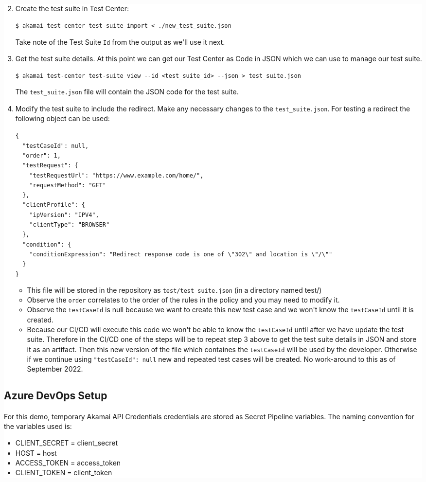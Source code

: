 2. Create the test suite in Test Center:
    ```
    $ akamai test-center test-suite import < ./new_test_suite.json
    ```
    Take note of the Test Suite `Id` from the output as we'll use it next.


3. Get the test suite details. At this point we can get our Test Center as Code in JSON which we can use to manage our test suite.
    ```
    $ akamai test-center test-suite view --id <test_suite_id> --json > test_suite.json 
    ```
    The `test_suite.json` file will contain the JSON code for the test suite.

4. Modify the test suite to include the redirect. Make any necessary changes to the `test_suite.json`. For testing a redirect the following object can be used:

    ```
    {
      "testCaseId": null,
      "order": 1,
      "testRequest": {
        "testRequestUrl": "https://www.example.com/home/",
        "requestMethod": "GET"
      },
      "clientProfile": {
        "ipVersion": "IPV4",
        "clientType": "BROWSER"
      },
      "condition": {
        "conditionExpression": "Redirect response code is one of \"302\" and location is \"/\""
      }
    }
    ```
    * This file will be stored in the repository as `test/test_suite.json` (in a directory named test/)
    * Observe the `order` correlates to the order of the rules in the policy and you may need to modify it.
    * Observe the `testCaseId` is null because we want to create this new test case and we won't know the `testCaseId` until it is created. 
    * Because our CI/CD will execute this code we won't be able to know the `testCaseId` until after we have update the test suite. Therefore in the CI/CD one of the steps will be to repeat step 3 above to get the test suite details in JSON and store it as an artifact. Then this new version of the file which containes the `testCaseId` will be used by the developer. Otherwise if we continue using `"testCaseId": null` new and repeated test cases will be created. No work-around to this as of September 2022.

## Azure DevOps Setup
For this demo, temporary Akamai API Credentials credentials are stored as Secret Pipeline variables. The naming convention for the variables used is:

- CLIENT_SECRET = client_secret
- HOST = host
- ACCESS_TOKEN = access_token
- CLIENT_TOKEN = client_token
